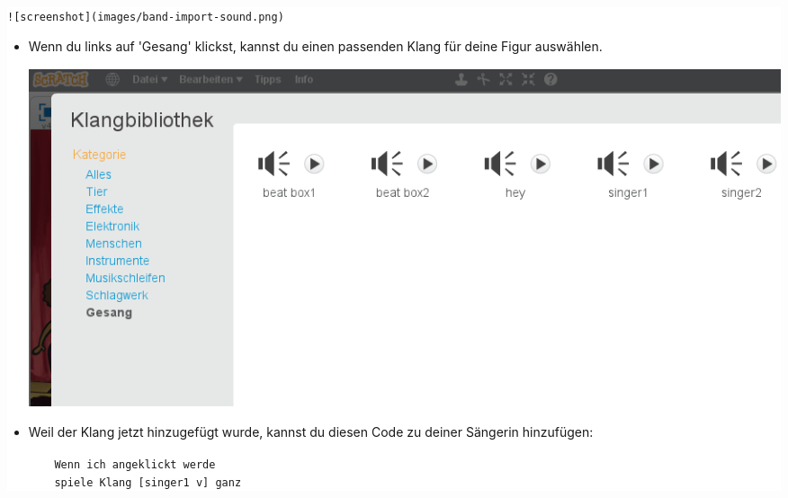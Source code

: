 	![screenshot](images/band-import-sound.png)

+ Wenn du links auf 'Gesang' klickst, kannst du einen passenden Klang für deine Figur auswählen.

	![screenshot](images/band-choose-sound.png)

+ Weil der Klang jetzt hinzugefügt wurde, kannst du diesen Code zu deiner Sängerin hinzufügen:

	```blocks
		Wenn ich angeklickt werde
		spiele Klang [singer1 v] ganz
	```

